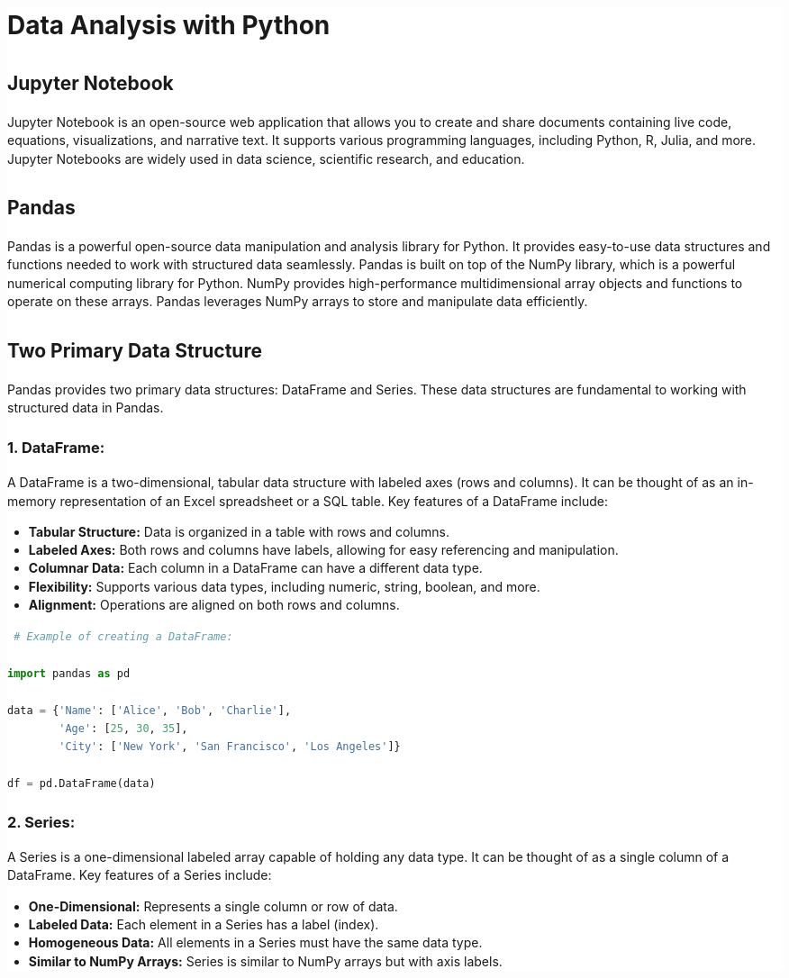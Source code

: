 # Data Analysis with Python

## Jupyter Notebook
Jupyter Notebook is an open-source web application that allows you to create and share documents containing live code, equations, visualizations, and narrative text. It supports various programming languages, including Python, R, Julia, and more. Jupyter Notebooks are widely used in data science, scientific research, and education.

## Pandas
Pandas is a powerful open-source data manipulation and analysis library for Python. It provides easy-to-use data structures and functions needed to work with structured data seamlessly. Pandas is built on top of the NumPy library, which is a powerful numerical computing library for Python. NumPy provides high-performance multidimensional array objects and functions to operate on these arrays. Pandas leverages NumPy arrays to store and manipulate data efficiently.

## Two Primary Data Structure
Pandas provides two primary data structures: DataFrame and Series. These data structures are fundamental to working with structured data in Pandas.

### 1. DataFrame:
A DataFrame is a two-dimensional, tabular data structure with labeled axes (rows and columns). It can be thought of as an in-memory representation of an Excel spreadsheet or a SQL table. Key features of a DataFrame include:

- **Tabular Structure:** Data is organized in a table with rows and columns.
- **Labeled Axes:** Both rows and columns have labels, allowing for easy referencing and manipulation.
- **Columnar Data:** Each column in a DataFrame can have a different data type.
- **Flexibility:** Supports various data types, including numeric, string, boolean, and more.
- **Alignment:** Operations are aligned on both rows and columns.


```python
 # Example of creating a DataFrame:

import pandas as pd

data = {'Name': ['Alice', 'Bob', 'Charlie'],
        'Age': [25, 30, 35],
        'City': ['New York', 'San Francisco', 'Los Angeles']}

df = pd.DataFrame(data)
```

### 2. Series:

A Series is a one-dimensional labeled array capable of holding any data type. It can be thought of as a single column of a DataFrame. Key features of a Series include:

- **One-Dimensional:** Represents a single column or row of data.
- **Labeled Data:** Each element in a Series has a label (index).
- **Homogeneous Data:** All elements in a Series must have the same data type.
- **Similar to NumPy Arrays:** Series is similar to NumPy arrays but with axis labels.

